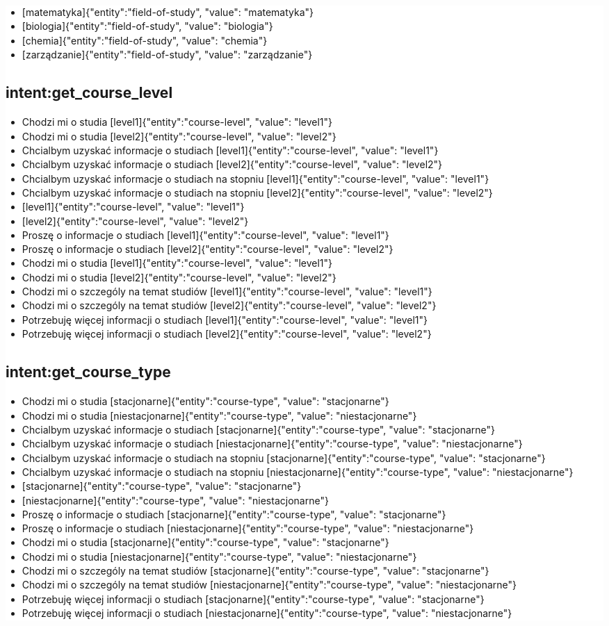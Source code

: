- [matematyka]{"entity":"field-of-study", "value": "matematyka"}
- [biologia]{"entity":"field-of-study", "value": "biologia"}
- [chemia]{"entity":"field-of-study", "value": "chemia"}
- [zarządzanie]{"entity":"field-of-study", "value": "zarządzanie"}

## intent:get_course_level
- Chodzi mi o studia [level1]{"entity":"course-level", "value": "level1"}
- Chodzi mi o studia [level2]{"entity":"course-level", "value": "level2"}
- Chcialbym uzyskać informacje o studiach [level1]{"entity":"course-level", "value": "level1"}
- Chcialbym uzyskać informacje o studiach [level2]{"entity":"course-level", "value": "level2"}
- Chcialbym uzyskać informacje o studiach na stopniu [level1]{"entity":"course-level", "value": "level1"}
- Chcialbym uzyskać informacje o studiach na stopniu [level2]{"entity":"course-level", "value": "level2"}
- [level1]{"entity":"course-level", "value": "level1"}
- [level2]{"entity":"course-level", "value": "level2"}
- Proszę o informacje o studiach [level1]{"entity":"course-level", "value": "level1"}
- Proszę o informacje o studiach [level2]{"entity":"course-level", "value": "level2"}
- Chodzi mi o studia [level1]{"entity":"course-level", "value": "level1"}
- Chodzi mi o studia [level2]{"entity":"course-level", "value": "level2"}
- Chodzi mi o szczególy na temat studiów [level1]{"entity":"course-level", "value": "level1"}
- Chodzi mi o szczególy na temat studiów [level2]{"entity":"course-level", "value": "level2"}
- Potrzebuję więcej informacji o studiach [level1]{"entity":"course-level", "value": "level1"}
- Potrzebuję więcej informacji o studiach [level2]{"entity":"course-level", "value": "level2"}

## intent:get_course_type
- Chodzi mi o studia [stacjonarne]{"entity":"course-type", "value": "stacjonarne"}
- Chodzi mi o studia [niestacjonarne]{"entity":"course-type", "value": "niestacjonarne"}
- Chcialbym uzyskać informacje o studiach [stacjonarne]{"entity":"course-type", "value": "stacjonarne"}
- Chcialbym uzyskać informacje o studiach [niestacjonarne]{"entity":"course-type", "value": "niestacjonarne"}
- Chcialbym uzyskać informacje o studiach na stopniu [stacjonarne]{"entity":"course-type", "value": "stacjonarne"}
- Chcialbym uzyskać informacje o studiach na stopniu [niestacjonarne]{"entity":"course-type", "value": "niestacjonarne"}
- [stacjonarne]{"entity":"course-type", "value": "stacjonarne"}
- [niestacjonarne]{"entity":"course-type", "value": "niestacjonarne"}
- Proszę o informacje o studiach [stacjonarne]{"entity":"course-type", "value": "stacjonarne"}
- Proszę o informacje o studiach [niestacjonarne]{"entity":"course-type", "value": "niestacjonarne"}
- Chodzi mi o studia [stacjonarne]{"entity":"course-type", "value": "stacjonarne"}
- Chodzi mi o studia [niestacjonarne]{"entity":"course-type", "value": "niestacjonarne"}
- Chodzi mi o szczególy na temat studiów [stacjonarne]{"entity":"course-type", "value": "stacjonarne"}
- Chodzi mi o szczególy na temat studiów [niestacjonarne]{"entity":"course-type", "value": "niestacjonarne"}
- Potrzebuję więcej informacji o studiach [stacjonarne]{"entity":"course-type", "value": "stacjonarne"}
- Potrzebuję więcej informacji o studiach [niestacjonarne]{"entity":"course-type", "value": "niestacjonarne"}
